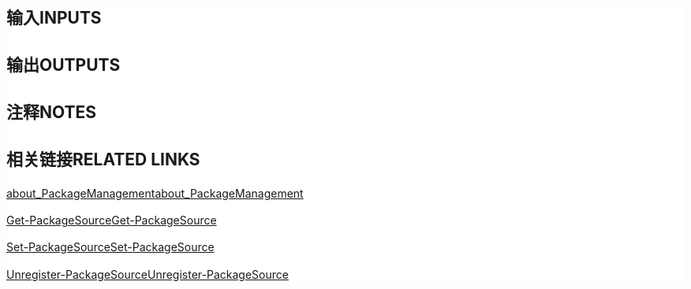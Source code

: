 ## <span data-ttu-id="10083-159">输入</span><span class="sxs-lookup"><span data-stu-id="10083-159">INPUTS</span></span>

## <span data-ttu-id="10083-160">输出</span><span class="sxs-lookup"><span data-stu-id="10083-160">OUTPUTS</span></span>

## <span data-ttu-id="10083-161">注释</span><span class="sxs-lookup"><span data-stu-id="10083-161">NOTES</span></span>

## <span data-ttu-id="10083-162">相关链接</span><span class="sxs-lookup"><span data-stu-id="10083-162">RELATED LINKS</span></span>

[<span data-ttu-id="10083-163">about_PackageManagement</span><span class="sxs-lookup"><span data-stu-id="10083-163">about_PackageManagement</span></span>](../Microsoft.PowerShell.Core/About/about_PackageManagement.md)

[<span data-ttu-id="10083-164">Get-PackageSource</span><span class="sxs-lookup"><span data-stu-id="10083-164">Get-PackageSource</span></span>](Get-PackageSource.md)

[<span data-ttu-id="10083-165">Set-PackageSource</span><span class="sxs-lookup"><span data-stu-id="10083-165">Set-PackageSource</span></span>](Set-PackageSource.md)

[<span data-ttu-id="10083-166">Unregister-PackageSource</span><span class="sxs-lookup"><span data-stu-id="10083-166">Unregister-PackageSource</span></span>](Unregister-PackageSource.md)

